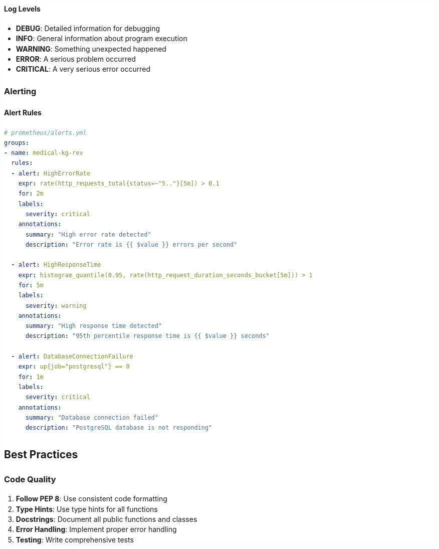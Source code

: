 #### Log Levels

- **DEBUG**: Detailed information for debugging
- **INFO**: General information about program execution
- **WARNING**: Something unexpected happened
- **ERROR**: A serious problem occurred
- **CRITICAL**: A very serious error occurred

### Alerting

#### Alert Rules

```yaml
# prometheus/alerts.yml
groups:
- name: medical-kg-rev
  rules:
  - alert: HighErrorRate
    expr: rate(http_requests_total{status=~"5.."}[5m]) > 0.1
    for: 2m
    labels:
      severity: critical
    annotations:
      summary: "High error rate detected"
      description: "Error rate is {{ $value }} errors per second"

  - alert: HighResponseTime
    expr: histogram_quantile(0.95, rate(http_request_duration_seconds_bucket[5m])) > 1
    for: 5m
    labels:
      severity: warning
    annotations:
      summary: "High response time detected"
      description: "95th percentile response time is {{ $value }} seconds"

  - alert: DatabaseConnectionFailure
    expr: up{job="postgresql"} == 0
    for: 1m
    labels:
      severity: critical
    annotations:
      summary: "Database connection failed"
      description: "PostgreSQL database is not responding"
```

## Best Practices

### Code Quality

1. **Follow PEP 8**: Use consistent code formatting
2. **Type Hints**: Use type hints for all functions
3. **Docstrings**: Document all public functions and classes
4. **Error Handling**: Implement proper error handling
5. **Testing**: Write comprehensive tests
